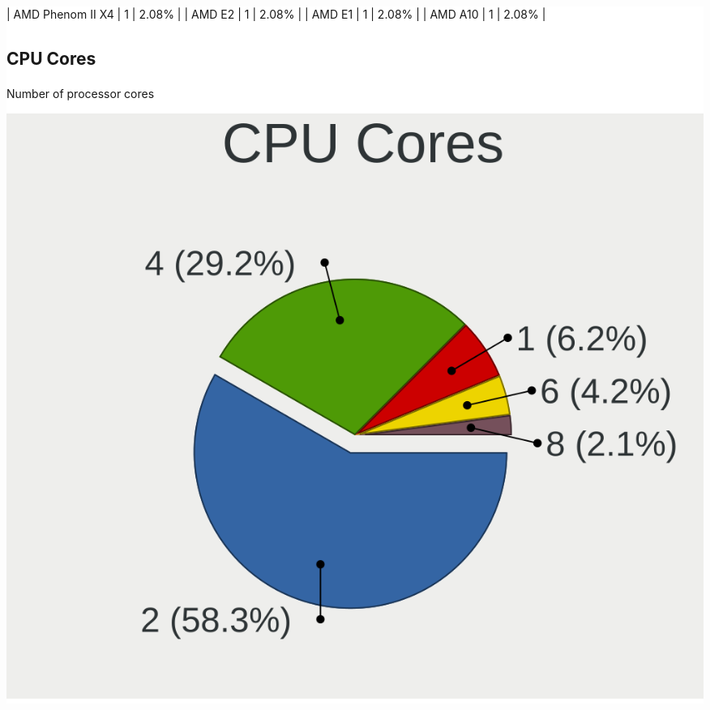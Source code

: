 | AMD Phenom II X4     | 1         | 2.08%   |
| AMD E2               | 1         | 2.08%   |
| AMD E1               | 1         | 2.08%   |
| AMD A10              | 1         | 2.08%   |

CPU Cores
---------

Number of processor cores

![CPU Cores](./images/pie_chart/cpu_cores.svg)
